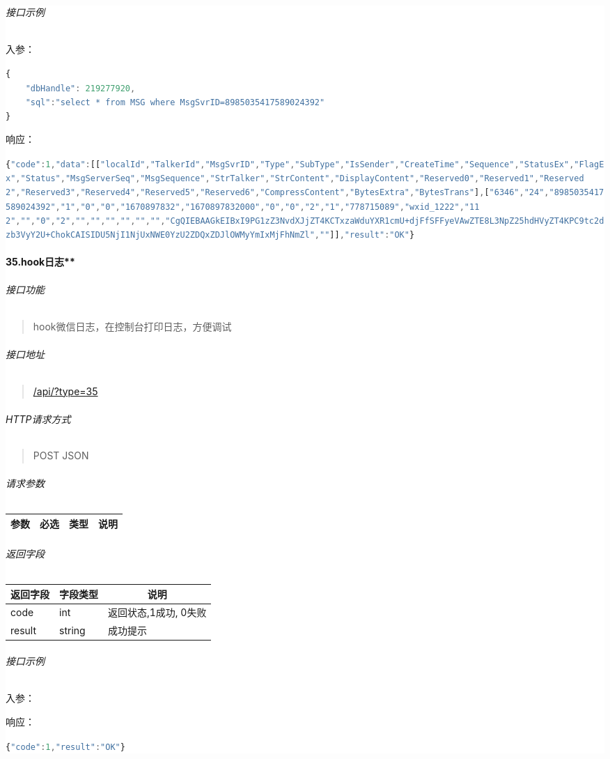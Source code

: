 

###### 接口示例
入参：
``` javascript
{
    "dbHandle": 219277920,
    "sql":"select * from MSG where MsgSvrID=8985035417589024392"
}
```
响应：
``` javascript
{"code":1,"data":[["localId","TalkerId","MsgSvrID","Type","SubType","IsSender","CreateTime","Sequence","StatusEx","FlagEx","Status","MsgServerSeq","MsgSequence","StrTalker","StrContent","DisplayContent","Reserved0","Reserved1","Reserved2","Reserved3","Reserved4","Reserved5","Reserved6","CompressContent","BytesExtra","BytesTrans"],["6346","24","8985035417589024392","1","0","0","1670897832","1670897832000","0","0","2","1","778715089","wxid_1222","112","","0","2","","","","","","","CgQIEBAAGkEIBxI9PG1zZ3NvdXJjZT4KCTxzaWduYXR1cmU+djFfSFFyeVAwZTE8L3NpZ25hdHVyZT4KPC9tc2dzb3VyY2U+ChokCAISIDU5NjI1NjUxNWE0YzU2ZDQxZDJlOWMyYmIxMjFhNmZl",""]],"result":"OK"}
```



#### 35.hook日志**
###### 接口功能
> hook微信日志，在控制台打印日志，方便调试

###### 接口地址
> [/api/?type=35](/api/?type=35)

###### HTTP请求方式
> POST  JSON

###### 请求参数
|参数|必选|类型|说明|
|---|---|---|---|


###### 返回字段
|返回字段|字段类型|说明                              |
|---|---|---|
|code|int|返回状态,1成功, 0失败|
|result|string|成功提示|


###### 接口示例
入参：
``` javascript

```
响应：
``` javascript
{"code":1,"result":"OK"}
```
